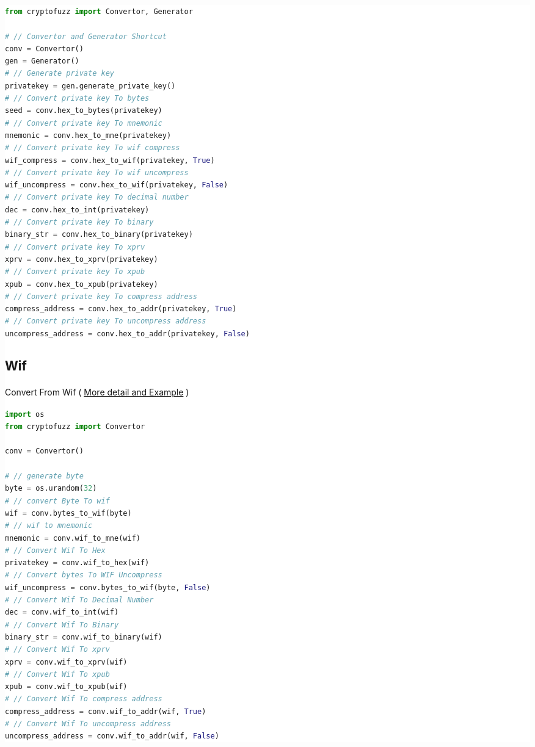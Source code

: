 ```python
from cryptofuzz import Convertor, Generator

# // Convertor and Generator Shortcut
conv = Convertor()
gen = Generator()
# // Generate private key
privatekey = gen.generate_private_key()
# // Convert private key To bytes
seed = conv.hex_to_bytes(privatekey)
# // Convert private key To mnemonic
mnemonic = conv.hex_to_mne(privatekey)
# // Convert private key To wif compress
wif_compress = conv.hex_to_wif(privatekey, True)
# // Convert private key To wif uncompress
wif_uncompress = conv.hex_to_wif(privatekey, False)
# // Convert private key To decimal number
dec = conv.hex_to_int(privatekey)
# // Convert private key To binary
binary_str = conv.hex_to_binary(privatekey)
# // Convert private key To xprv
xprv = conv.hex_to_xprv(privatekey)
# // Convert private key To xpub
xpub = conv.hex_to_xpub(privatekey)
# // Convert private key To compress address
compress_address = conv.hex_to_addr(privatekey, True)
# // Convert private key To uncompress address
uncompress_address = conv.hex_to_addr(privatekey, False)
```

## Wif

Convert From
Wif ( [More detail and Example](https://guide.mmdrza.com/guidelines/cryptofuzz/example/private-key-wif 'more detail wif convert with cryptofuzz') )

```python
import os
from cryptofuzz import Convertor

conv = Convertor()

# // generate byte
byte = os.urandom(32)
# // convert Byte To wif
wif = conv.bytes_to_wif(byte)
# // wif to mnemonic
mnemonic = conv.wif_to_mne(wif)
# // Convert Wif To Hex
privatekey = conv.wif_to_hex(wif)
# // Convert bytes To WIF Uncompress
wif_uncompress = conv.bytes_to_wif(byte, False)
# // Convert Wif To Decimal Number
dec = conv.wif_to_int(wif)
# // Convert Wif To Binary
binary_str = conv.wif_to_binary(wif)
# // Convert Wif To xprv
xprv = conv.wif_to_xprv(wif)
# // Convert Wif To xpub
xpub = conv.wif_to_xpub(wif)
# // Convert Wif To compress address
compress_address = conv.wif_to_addr(wif, True)
# // Convert Wif To uncompress address
uncompress_address = conv.wif_to_addr(wif, False)
```